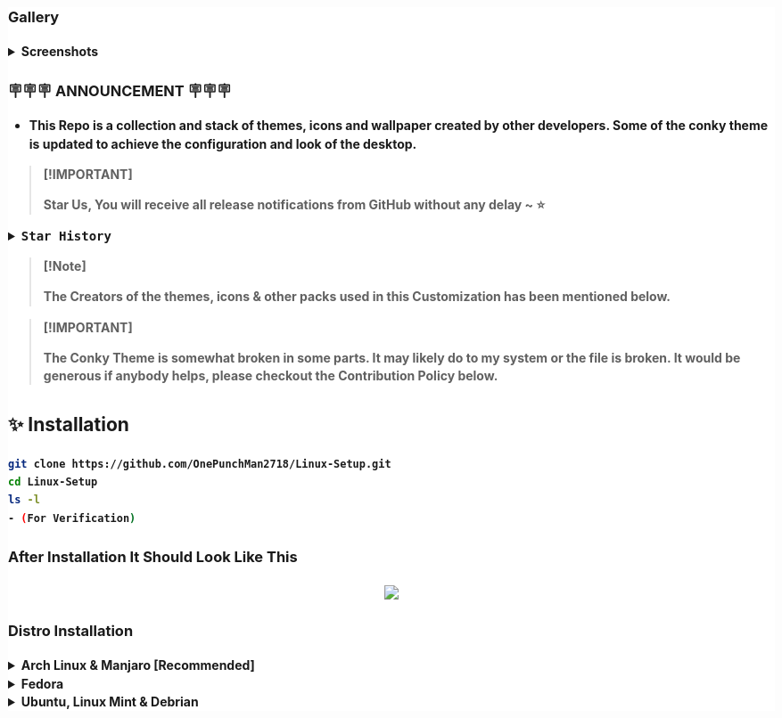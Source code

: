 ### Gallery

<details><summary>
<b>Screenshots<b>
</summary></details>

### 🪧🪧🪧 ANNOUNCEMENT 🪧🪧🪧

- This Repo is a collection and stack of themes, icons and wallpaper created by other developers. Some of the conky theme is updated to achieve the configuration and look of the desktop.

> \[!IMPORTANT]
>
> **Star Us**, You will receive all release notifications from GitHub without any delay \~ ⭐️

<details><summary><kbd>Star History</kbd></summary></details>

> \[!Note]
>
> The Creators of the themes, icons & other packs used in this Customization has been mentioned below.

> \[!IMPORTANT]
>
> The Conky Theme is somewhat broken in some parts. It may likely do to my system or the file is broken. It would be generous if anybody helps, please checkout the Contribution Policy below.

## ✨ Installation

```bash
git clone https://github.com/OnePunchMan2718/Linux-Setup.git
cd Linux-Setup
ls -l
- (For Verification)
```

### After Installation It Should Look Like This

<p align="center">
    <img align="center" width="100%" src="x" />

### Distro Installation

<details><summary>
<b>Arch Linux & Manjaro [Recommended]<b>
</summary></details>

<details><summary>
<b>Fedora<b>
</summary></details>

<details><summary>
<b>Ubuntu, Linux Mint & Debrian<b>
</summary></details>
